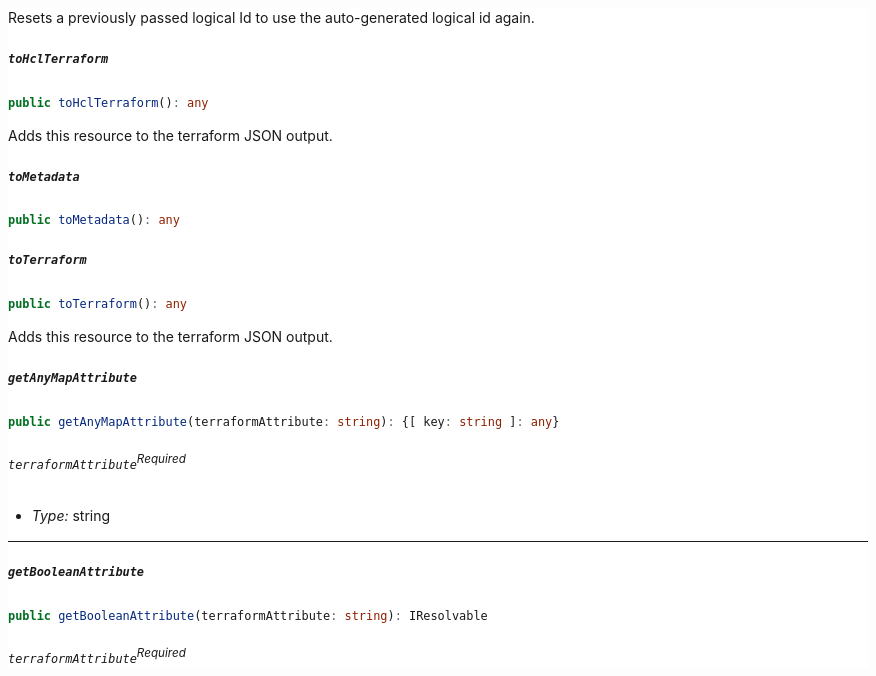 Resets a previously passed logical Id to use the auto-generated logical id again.

##### `toHclTerraform` <a name="toHclTerraform" id="@cdktf/provider-cloudflare.dataCloudflareListItems.DataCloudflareListItems.toHclTerraform"></a>

```typescript
public toHclTerraform(): any
```

Adds this resource to the terraform JSON output.

##### `toMetadata` <a name="toMetadata" id="@cdktf/provider-cloudflare.dataCloudflareListItems.DataCloudflareListItems.toMetadata"></a>

```typescript
public toMetadata(): any
```

##### `toTerraform` <a name="toTerraform" id="@cdktf/provider-cloudflare.dataCloudflareListItems.DataCloudflareListItems.toTerraform"></a>

```typescript
public toTerraform(): any
```

Adds this resource to the terraform JSON output.

##### `getAnyMapAttribute` <a name="getAnyMapAttribute" id="@cdktf/provider-cloudflare.dataCloudflareListItems.DataCloudflareListItems.getAnyMapAttribute"></a>

```typescript
public getAnyMapAttribute(terraformAttribute: string): {[ key: string ]: any}
```

###### `terraformAttribute`<sup>Required</sup> <a name="terraformAttribute" id="@cdktf/provider-cloudflare.dataCloudflareListItems.DataCloudflareListItems.getAnyMapAttribute.parameter.terraformAttribute"></a>

- *Type:* string

---

##### `getBooleanAttribute` <a name="getBooleanAttribute" id="@cdktf/provider-cloudflare.dataCloudflareListItems.DataCloudflareListItems.getBooleanAttribute"></a>

```typescript
public getBooleanAttribute(terraformAttribute: string): IResolvable
```

###### `terraformAttribute`<sup>Required</sup> <a name="terraformAttribute" id="@cdktf/provider-cloudflare.dataCloudflareListItems.DataCloudflareListItems.getBooleanAttribute.parameter.terraformAttribute"></a>

